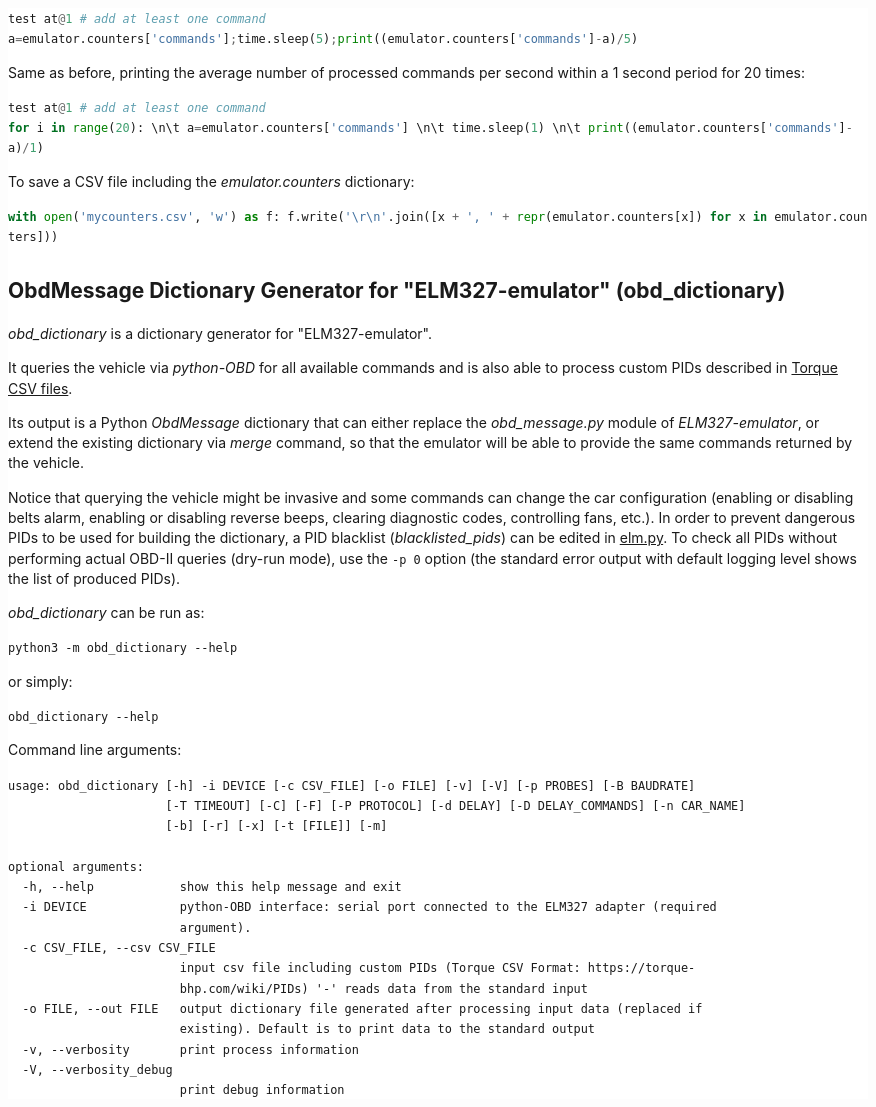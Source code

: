 ```python
test at@1 # add at least one command
a=emulator.counters['commands'];time.sleep(5);print((emulator.counters['commands']-a)/5)
```

Same as before, printing the average number of processed commands per second within a 1 second period for 20 times:

```python
test at@1 # add at least one command
for i in range(20): \n\t a=emulator.counters['commands'] \n\t time.sleep(1) \n\t print((emulator.counters['commands']-a)/1)
```

To save a CSV file including the *emulator.counters* dictionary:
```python
with open('mycounters.csv', 'w') as f: f.write('\r\n'.join([x + ', ' + repr(emulator.counters[x]) for x in emulator.counters]))
```

## ObdMessage Dictionary Generator for "ELM327-emulator" (obd_dictionary)

*obd_dictionary* is a dictionary generator for "ELM327-emulator".

It queries the vehicle via *python-OBD* for all available commands and is also able to process custom PIDs described in [Torque CSV files](https://torque-bhp.com/wiki/PIDs).

Its output is a Python *ObdMessage* dictionary that can either replace the *obd_message.py* module of *ELM327-emulator*, or extend the existing dictionary via *merge* command, so that the emulator will be able to provide the same commands returned by the vehicle.

Notice that querying the vehicle might be invasive and some commands can change the car configuration (enabling or disabling belts alarm, enabling or disabling reverse beeps, clearing diagnostic codes, controlling fans, etc.). In order to prevent dangerous PIDs to be used for building the dictionary, a PID blacklist (*blacklisted_pids*) can be edited in [elm.py](elm/elm.py). To check all PIDs without performing actual OBD-II queries (dry-run mode), use the `-p 0` option (the standard error output with default logging level shows the list of produced PIDs).

*obd_dictionary* can be run as:

```shell
python3 -m obd_dictionary --help
```

or simply:

```shell
obd_dictionary --help
```

Command line arguments:

```
usage: obd_dictionary [-h] -i DEVICE [-c CSV_FILE] [-o FILE] [-v] [-V] [-p PROBES] [-B BAUDRATE]
                      [-T TIMEOUT] [-C] [-F] [-P PROTOCOL] [-d DELAY] [-D DELAY_COMMANDS] [-n CAR_NAME]
                      [-b] [-r] [-x] [-t [FILE]] [-m]

optional arguments:
  -h, --help            show this help message and exit
  -i DEVICE             python-OBD interface: serial port connected to the ELM327 adapter (required
                        argument).
  -c CSV_FILE, --csv CSV_FILE
                        input csv file including custom PIDs (Torque CSV Format: https://torque-
                        bhp.com/wiki/PIDs) '-' reads data from the standard input
  -o FILE, --out FILE   output dictionary file generated after processing input data (replaced if
                        existing). Default is to print data to the standard output
  -v, --verbosity       print process information
  -V, --verbosity_debug
                        print debug information
```